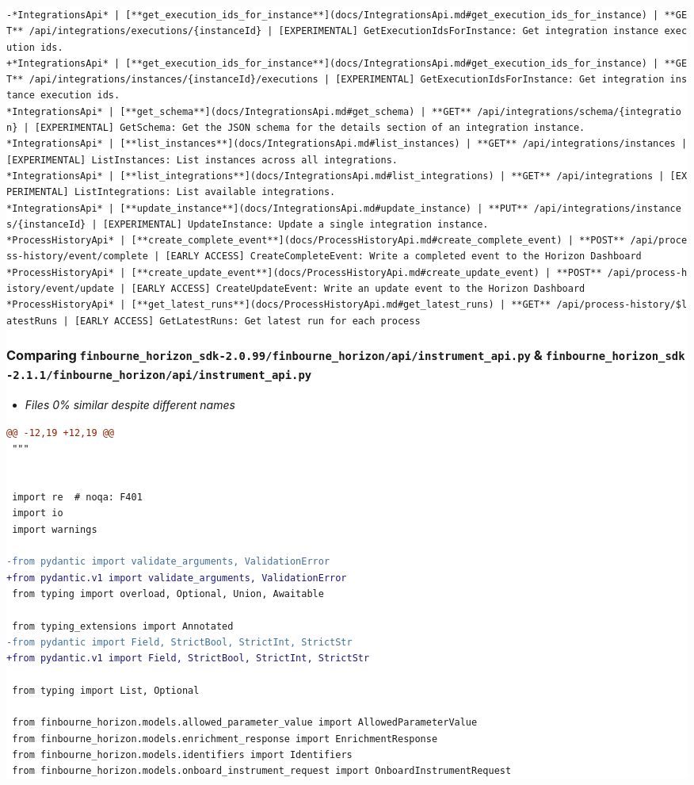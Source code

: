  ```
-*IntegrationsApi* | [**get_execution_ids_for_instance**](docs/IntegrationsApi.md#get_execution_ids_for_instance) | **GET** /api/integrations/executions/{instanceId} | [EXPERIMENTAL] GetExecutionIdsForInstance: Get integration instance execution ids.
+*IntegrationsApi* | [**get_execution_ids_for_instance**](docs/IntegrationsApi.md#get_execution_ids_for_instance) | **GET** /api/integrations/instances/{instanceId}/executions | [EXPERIMENTAL] GetExecutionIdsForInstance: Get integration instance execution ids.
 *IntegrationsApi* | [**get_schema**](docs/IntegrationsApi.md#get_schema) | **GET** /api/integrations/schema/{integration} | [EXPERIMENTAL] GetSchema: Get the JSON schema for the details section of an integration instance.
 *IntegrationsApi* | [**list_instances**](docs/IntegrationsApi.md#list_instances) | **GET** /api/integrations/instances | [EXPERIMENTAL] ListInstances: List instances across all integrations.
 *IntegrationsApi* | [**list_integrations**](docs/IntegrationsApi.md#list_integrations) | **GET** /api/integrations | [EXPERIMENTAL] ListIntegrations: List available integrations.
 *IntegrationsApi* | [**update_instance**](docs/IntegrationsApi.md#update_instance) | **PUT** /api/integrations/instances/{instanceId} | [EXPERIMENTAL] UpdateInstance: Update a single integration instance.
 *ProcessHistoryApi* | [**create_complete_event**](docs/ProcessHistoryApi.md#create_complete_event) | **POST** /api/process-history/event/complete | [EARLY ACCESS] CreateCompleteEvent: Write a completed event to the Horizon Dashboard
 *ProcessHistoryApi* | [**create_update_event**](docs/ProcessHistoryApi.md#create_update_event) | **POST** /api/process-history/event/update | [EARLY ACCESS] CreateUpdateEvent: Write an update event to the Horizon Dashboard
 *ProcessHistoryApi* | [**get_latest_runs**](docs/ProcessHistoryApi.md#get_latest_runs) | **GET** /api/process-history/$latestRuns | [EARLY ACCESS] GetLatestRuns: Get latest run for each process
```

### Comparing `finbourne_horizon_sdk-2.0.99/finbourne_horizon/api/instrument_api.py` & `finbourne_horizon_sdk-2.1.1/finbourne_horizon/api/instrument_api.py`

 * *Files 0% similar despite different names*

```diff
@@ -12,19 +12,19 @@
 """
 
 
 import re  # noqa: F401
 import io
 import warnings
 
-from pydantic import validate_arguments, ValidationError
+from pydantic.v1 import validate_arguments, ValidationError
 from typing import overload, Optional, Union, Awaitable
 
 from typing_extensions import Annotated
-from pydantic import Field, StrictBool, StrictInt, StrictStr
+from pydantic.v1 import Field, StrictBool, StrictInt, StrictStr
 
 from typing import List, Optional
 
 from finbourne_horizon.models.allowed_parameter_value import AllowedParameterValue
 from finbourne_horizon.models.enrichment_response import EnrichmentResponse
 from finbourne_horizon.models.identifiers import Identifiers
 from finbourne_horizon.models.onboard_instrument_request import OnboardInstrumentRequest
```
